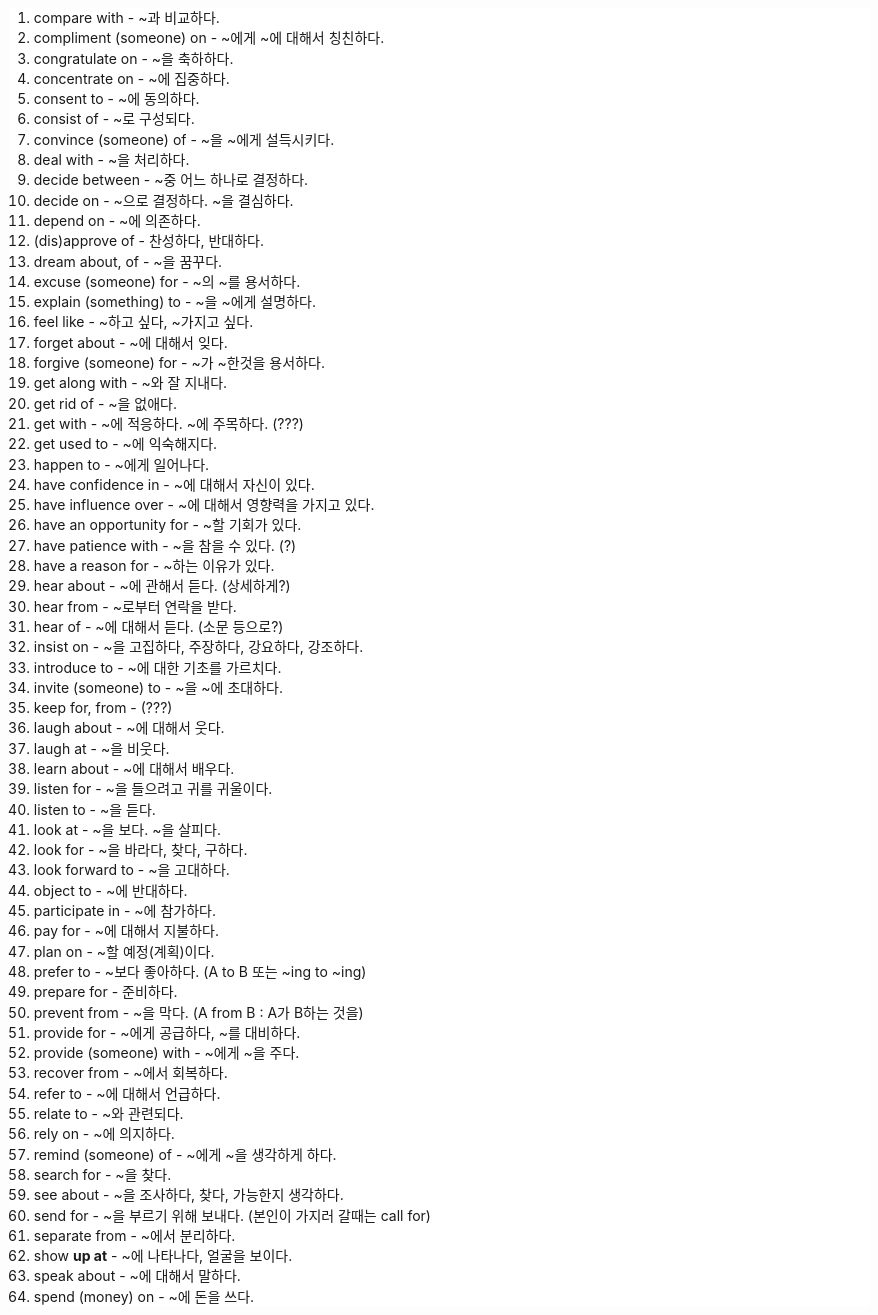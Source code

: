 1. compare with - ~과 비교하다.
1. compliment (someone) on - ~에게 ~에 대해서 칭친하다.
1. congratulate on - ~을 축하하다.
1. concentrate on - ~에 집중하다.
1. consent to - ~에 동의하다.
1. consist of - ~로 구성되다.
1. convince (someone) of - ~을 ~에게 설득시키다.
1. deal with - ~을 처리하다.
1. decide between - ~중 어느 하나로 결정하다.
1. decide on - ~으로 결정하다. ~을 결심하다.
1. depend on - ~에 의존하다.
1. (dis)approve of - 찬성하다, 반대하다.
1. dream about, of - ~을 꿈꾸다.
1. excuse (someone) for - ~의 ~를 용서하다.
1. explain (something) to - ~을 ~에게 설명하다.
1. feel like - ~하고 싶다, ~가지고 싶다.
1. forget about - ~에 대해서 잊다.
1. forgive (someone) for - ~가 ~한것을 용서하다.
1. get along with - ~와 잘 지내다.
1. get rid of - ~을 없애다.
1. get with - ~에 적응하다. ~에 주목하다. (???)
1. get used to - ~에 익숙해지다.
1. happen to - ~에게 일어나다.
1. have confidence in - ~에 대해서 자신이 있다.
1. have influence over - ~에 대해서 영향력을 가지고 있다.
1. have an opportunity for - ~할 기회가 있다.
1. have patience with - ~을 참을 수 있다. (?)
1. have a reason for - ~하는 이유가 있다.
1. hear about - ~에 관해서 듣다. (상세하게?)
1. hear from - ~로부터 연락을 받다.
1. hear of - ~에 대해서 듣다. (소문 등으로?)
1. insist on - ~을 고집하다, 주장하다, 강요하다, 강조하다.
1. introduce to - ~에 대한 기초를 가르치다.
1. invite (someone) to - ~을 ~에 초대하다.
1. keep for, from - (???)
1. laugh about - ~에 대해서 웃다.
1. laugh at - ~을 비웃다.
1. learn about - ~에 대해서 배우다.
1. listen for - ~을 들으려고 귀를 귀울이다.
1. listen to - ~을 듣다.
1. look at - ~을 보다. ~을 살피다.
1. look for - ~을 바라다, 찾다, 구하다.
1. look forward to - ~을 고대하다.
1. object to - ~에 반대하다.
1. participate in - ~에 참가하다.
1. pay for - ~에 대해서 지불하다.
1. plan on - ~할 예정(계획)이다.
1. prefer to - ~보다 좋아하다. (A to B 또는 ~ing to ~ing)
1. prepare for - 준비하다.
1. prevent from - ~을 막다. (A from B : A가 B하는 것을)
1. provide for - ~에게 공급하다, ~를 대비하다.
1. provide (someone) with - ~에게 ~을 주다.
1. recover from - ~에서 회복하다.
1. refer to - ~에 대해서 언급하다.
1. relate to - ~와 관련되다.
1. rely on - ~에 의지하다.
1. remind (someone) of - ~에게 ~을 생각하게 하다.
1. search for - ~을 찾다.
1. see about - ~을 조사하다, 찾다, 가능한지 생각하다.
1. send for - ~을 부르기 위해 보내다. (본인이 가지러 갈때는 call for)
1. separate from - ~에서 분리하다.
1. show **up at** - ~에 나타나다, 얼굴을 보이다.
1. speak about - ~에 대해서 말하다.
1. spend (money) on - ~에 돈을 쓰다.
